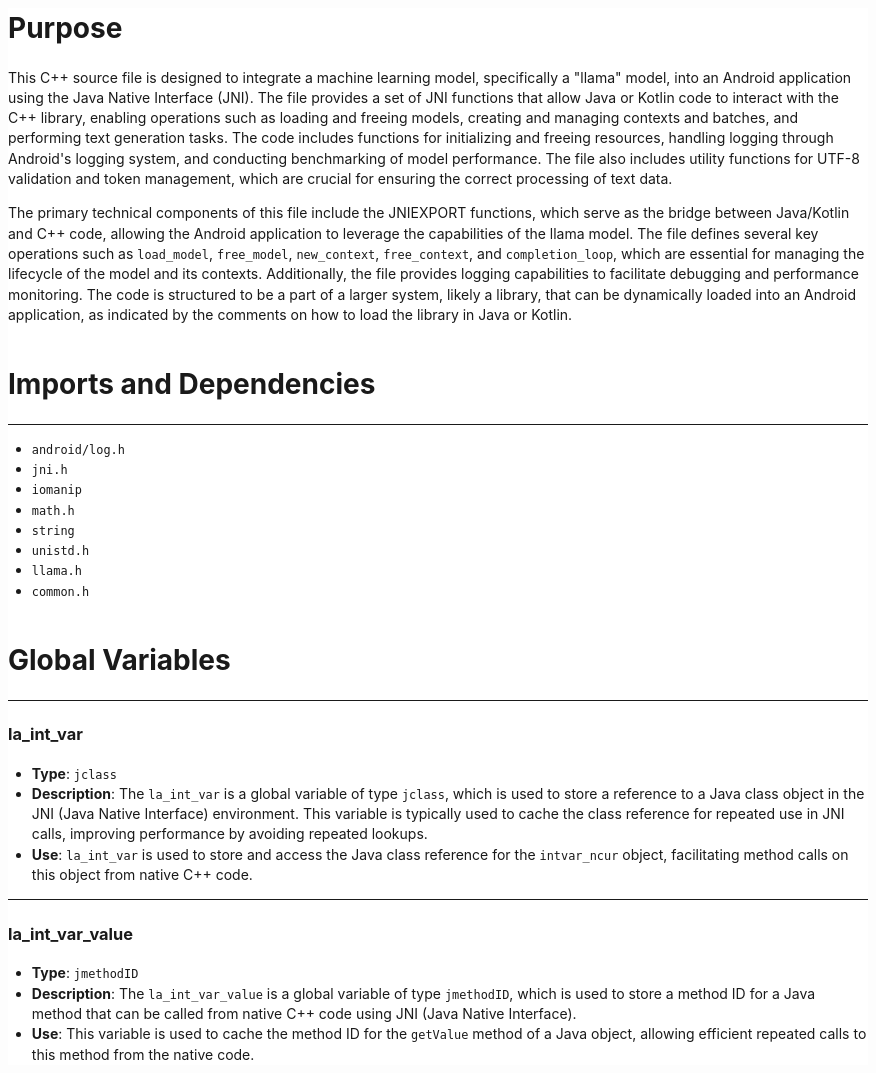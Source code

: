 # Purpose
This C++ source file is designed to integrate a machine learning model, specifically a "llama" model, into an Android application using the Java Native Interface (JNI). The file provides a set of JNI functions that allow Java or Kotlin code to interact with the C++ library, enabling operations such as loading and freeing models, creating and managing contexts and batches, and performing text generation tasks. The code includes functions for initializing and freeing resources, handling logging through Android's logging system, and conducting benchmarking of model performance. The file also includes utility functions for UTF-8 validation and token management, which are crucial for ensuring the correct processing of text data.

The primary technical components of this file include the JNIEXPORT functions, which serve as the bridge between Java/Kotlin and C++ code, allowing the Android application to leverage the capabilities of the llama model. The file defines several key operations such as `load_model`, `free_model`, `new_context`, `free_context`, and `completion_loop`, which are essential for managing the lifecycle of the model and its contexts. Additionally, the file provides logging capabilities to facilitate debugging and performance monitoring. The code is structured to be a part of a larger system, likely a library, that can be dynamically loaded into an Android application, as indicated by the comments on how to load the library in Java or Kotlin.
# Imports and Dependencies

---
- `android/log.h`
- `jni.h`
- `iomanip`
- `math.h`
- `string`
- `unistd.h`
- `llama.h`
- `common.h`


# Global Variables

---
### la\_int\_var
- **Type**: `jclass`
- **Description**: The `la_int_var` is a global variable of type `jclass`, which is used to store a reference to a Java class object in the JNI (Java Native Interface) environment. This variable is typically used to cache the class reference for repeated use in JNI calls, improving performance by avoiding repeated lookups.
- **Use**: `la_int_var` is used to store and access the Java class reference for the `intvar_ncur` object, facilitating method calls on this object from native C++ code.


---
### la\_int\_var\_value
- **Type**: `jmethodID`
- **Description**: The `la_int_var_value` is a global variable of type `jmethodID`, which is used to store a method ID for a Java method that can be called from native C++ code using JNI (Java Native Interface).
- **Use**: This variable is used to cache the method ID for the `getValue` method of a Java object, allowing efficient repeated calls to this method from the native code.
